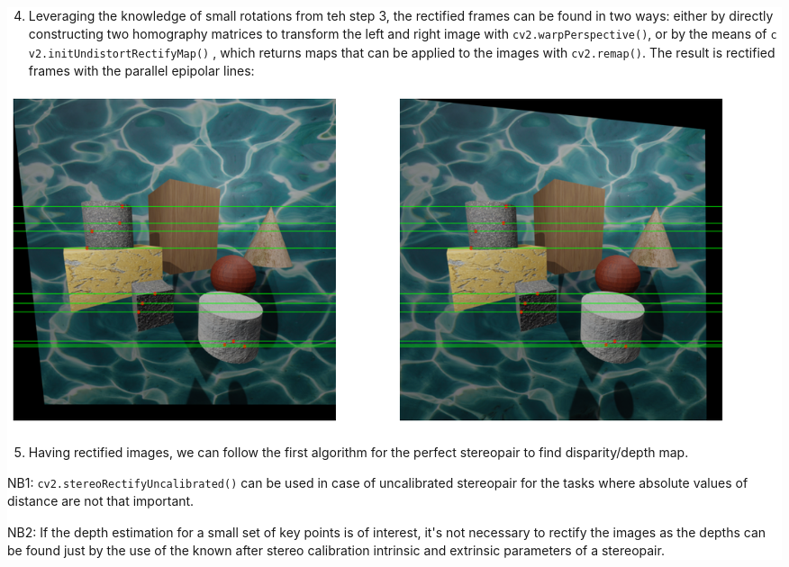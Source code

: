 4. Leveraging the knowledge of small rotations from teh step 3, the rectified frames can be found in two ways: either by directly constructing two homography matrices to transform the left and right image with `cv2.warpPerspective()`, or by the means of `cv2.initUndistortRectifyMap()` , which returns maps that can be applied to the images with `cv2.remap()`. The result is rectified frames with the parallel epipolar lines:

<img src="assets/image_rect.png" alt="drawing" width="800"/>

5. Having rectified images, we can follow the first algorithm for the perfect stereopair to find disparity/depth map.


NB1: `cv2.stereoRectifyUncalibrated()` can be used in case of uncalibrated stereopair for the tasks where absolute values of distance are not that important.

NB2: If the depth estimation for a small set of key points is of interest, it's not necessary to rectify the images as the depths can be found just by the use of the known after stereo calibration intrinsic and extrinsic parameters of a stereopair. 

